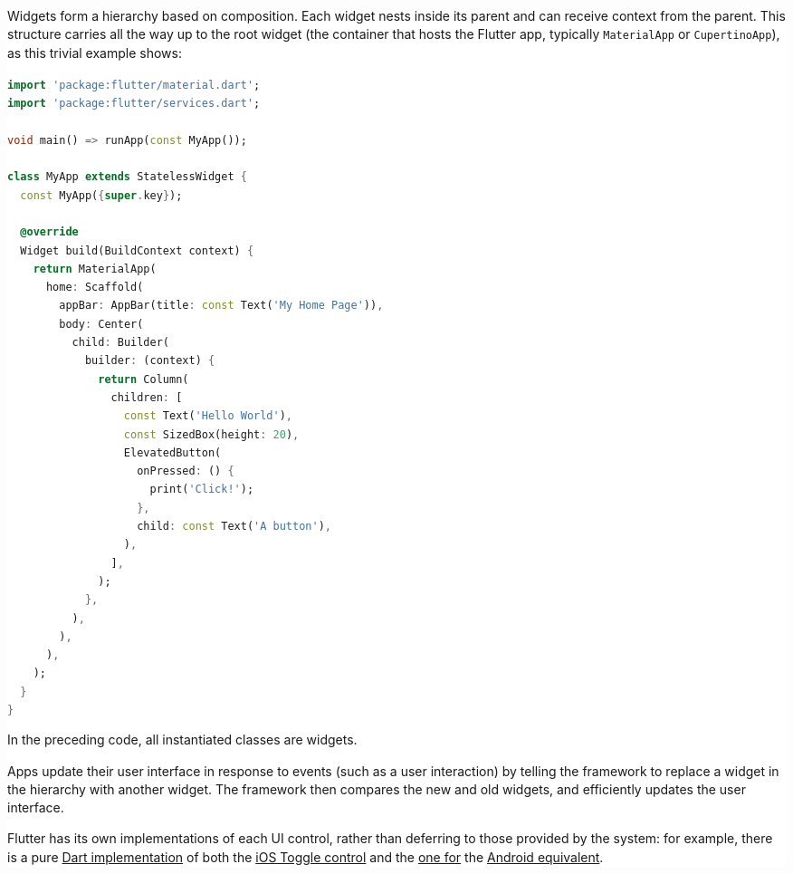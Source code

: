 Widgets form a hierarchy based on composition. Each widget nests inside its
parent and can receive context from the parent. This structure carries all the
way up to the root widget (the container that hosts the Flutter app, typically
`MaterialApp` or `CupertinoApp`), as this trivial example shows:

<?code-excerpt "lib/main.dart (main)"?>
```dart
import 'package:flutter/material.dart';
import 'package:flutter/services.dart';

void main() => runApp(const MyApp());

class MyApp extends StatelessWidget {
  const MyApp({super.key});

  @override
  Widget build(BuildContext context) {
    return MaterialApp(
      home: Scaffold(
        appBar: AppBar(title: const Text('My Home Page')),
        body: Center(
          child: Builder(
            builder: (context) {
              return Column(
                children: [
                  const Text('Hello World'),
                  const SizedBox(height: 20),
                  ElevatedButton(
                    onPressed: () {
                      print('Click!');
                    },
                    child: const Text('A button'),
                  ),
                ],
              );
            },
          ),
        ),
      ),
    );
  }
}
```

In the preceding code, all instantiated classes are widgets.

Apps update their user interface in response to events (such as a user
interaction) by telling the framework to replace a widget in the hierarchy with
another widget. The framework then compares the new and old widgets, and
efficiently updates the user interface.

Flutter has its own implementations of each UI control, rather than deferring to
those provided by the system: for example, there is a pure [Dart
implementation]({{site.api}}/flutter/cupertino/CupertinoSwitch-class.html)
of both the [iOS Toggle
control]({{site.apple-dev}}/design/human-interface-guidelines/toggles)
and the [one for]({{site.api}}/flutter/material/Switch-class.html) the
[Android equivalent]({{site.material}}/components/switch).
